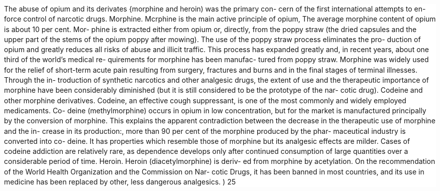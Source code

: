 The abuse of opium and its derivates 
{morphine and heroin) was the primary con- 
cern of the first international attempts to en- 
force control of narcotic drugs. 
Morphine. Mcrphine is the main active 
principle of opium, The average morphine 
content of opium is about 10 per cent. Mor- 
phine is extracted either from opium or, 
directly, from the poppy straw (the dried 
capsules and the upper part of the stems of 
the opium poppy after mowing). The use of 
the poppy straw process eliminates the pro- 
duction of opium and greatly reduces all 
risks of abuse and illicit traffic. This process 
has expanded greatly and, in recent years, 
about one third of the world’s medical re- 
quirements for morphine has been manufac- 
tured from poppy straw. 
Morphine was widely used for the relief of 
short-term acute pain resulting from 
surgery, fractures and burns and in the final 
stages of terminal illnesses. Through the in- 
troduction of synthetic narcotics and other 
analgesic drugs, the extent of use and the 
therapeutic importance of morphine have 
been considerably diminished (but it is still 
considered to be the prototype of the nar- 
cotic drug). 
Codeine and other morphine 
derivatives. Codeine, an effective cough 
suppressant, is one of the most commonly 
and widely employed medicaments. Co- 
deine (methylmorphine) occurs in opium in 
low concentration, but for the market is 
manufactured principally by the conversion 
of morphine. This explains the apparent 
contradiction between the decrease in the 
therapeutic use of morphine and the in- 
crease in its production:, more than 90 per 
cent of the morphine produced by the phar- 
maceutical industry is converted into co- 
deine. It has properties which resemble 
those of morphine but its analgesic effects 
are milder. 
Cases of codeine addiction are relatively 
rare, as dependence develops only after 
continued consumption of large quantities 
over a considerable period of time. 
Heroin. Heroin (diacetylmorphine) is deriv- 
ed from morphine by acetylation. On the 
recommendation of the World Health 
Organization and the Commission on Nar- 
cotic Drugs, it has been banned in most 
countries, and its use in medicine has been 
replaced by other, less dangerous 
analgesics. ) 
25
